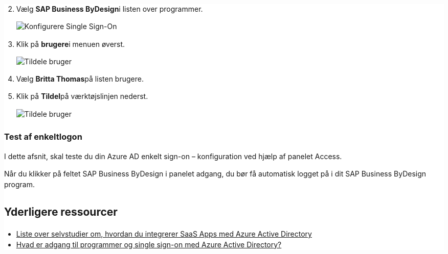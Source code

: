 2. Vælg **SAP Business ByDesign**i listen over programmer.

    ![Konfigurere Single Sign-On](./media/active-directory-saas-sapbusinessbydesign-tutorial/tutorial_sapbusinessbydesign_50.png) 

3. Klik på **brugere**i menuen øverst.

    ![Tildele bruger][203]

4. Vælg **Britta Thomas**på listen brugere.

5. Klik på **Tildel**på værktøjslinjen nederst.

    ![Tildele bruger][205]


### <a name="testing-single-sign-on"></a>Test af enkeltlogon

I dette afsnit, skal teste du din Azure AD enkelt sign-on – konfiguration ved hjælp af panelet Access.

Når du klikker på feltet SAP Business ByDesign i panelet adgang, du bør få automatisk logget på i dit SAP Business ByDesign program.


## <a name="additional-resources"></a>Yderligere ressourcer

* [Liste over selvstudier om, hvordan du integrerer SaaS Apps med Azure Active Directory](active-directory-saas-tutorial-list.md)
* [Hvad er adgang til programmer og single sign-on med Azure Active Directory?](active-directory-appssoaccess-whatis.md)




[1]: ./media/active-directory-saas-sapbusinessbydesign-tutorial/tutorial_general_01.png
[2]: ./media/active-directory-saas-sapbusinessbydesign-tutorial/tutorial_general_02.png
[3]: ./media/active-directory-saas-sapbusinessbydesign-tutorial/tutorial_general_03.png
[4]: ./media/active-directory-saas-sapbusinessbydesign-tutorial/tutorial_general_04.png

[6]: ./media/active-directory-saas-sapbusinessbydesign-tutorial/tutorial_general_05.png
[10]: ./media/active-directory-saas-sapbusinessbydesign-tutorial/tutorial_general_06.png
[11]: ./media/active-directory-saas-sapbusinessbydesign-tutorial/tutorial_general_07.png
[20]: ./media/active-directory-saas-sapbusinessbydesign-tutorial/tutorial_general_100.png

[200]: ./media/active-directory-saas-sapbusinessbydesign-tutorial/tutorial_general_200.png
[201]: ./media/active-directory-saas-sapbusinessbydesign-tutorial/tutorial_general_201.png
[203]: ./media/active-directory-saas-sapbusinessbydesign-tutorial/tutorial_general_203.png
[204]: ./media/active-directory-saas-sapbusinessbydesign-tutorial/tutorial_general_204.png
[205]: ./media/active-directory-saas-sapbusinessbydesign-tutorial/tutorial_general_205.png
